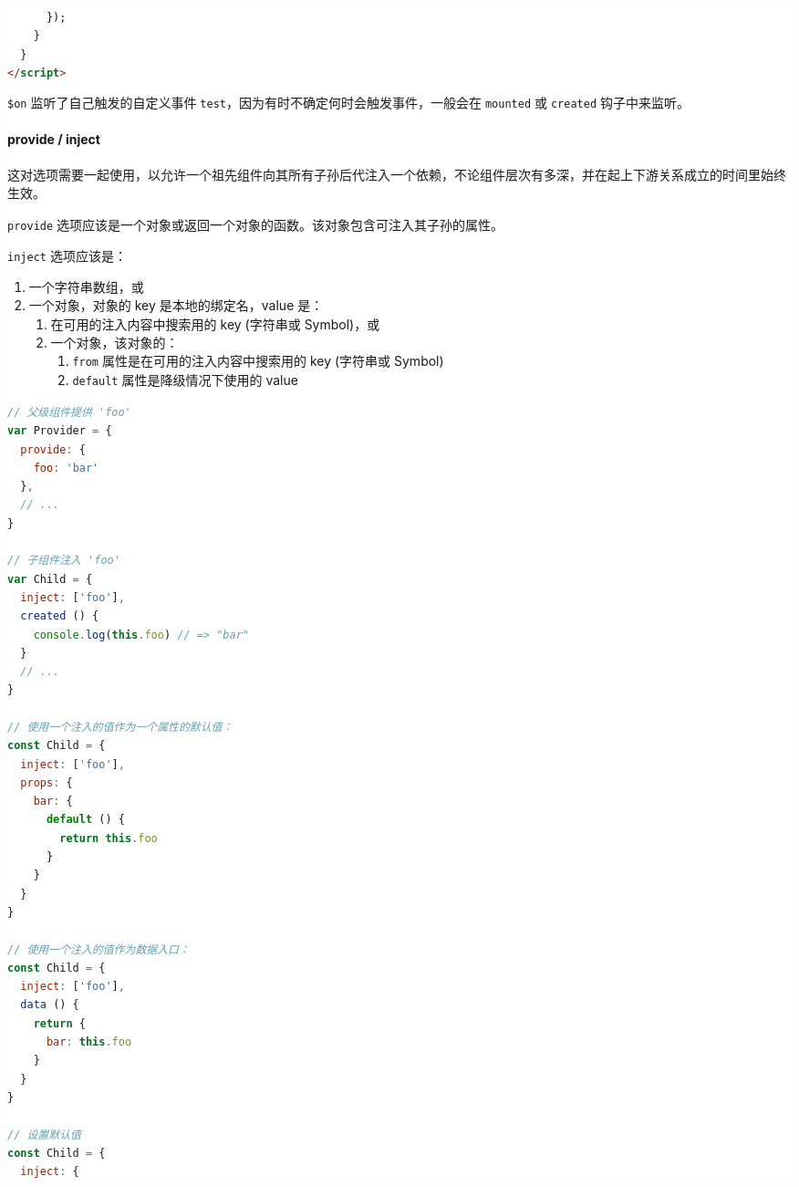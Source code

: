 ```html
      });
    }
  }
</script>
```

`$on` 监听了自己触发的自定义事件 `test`，因为有时不确定何时会触发事件，一般会在 `mounted` 或 `created` 钩子中来监听。

#### provide / inject ####

这对选项需要一起使用，以允许一个祖先组件向其所有子孙后代注入一个依赖，不论组件层次有多深，并在起上下游关系成立的时间里始终生效。

`provide` 选项应该是一个对象或返回一个对象的函数。该对象包含可注入其子孙的属性。

`inject` 选项应该是：

1. 一个字符串数组，或
2. 一个对象，对象的 key 是本地的绑定名，value 是：
   1. 在可用的注入内容中搜索用的 key (字符串或 Symbol)，或
   2. 一个对象，该对象的：
      1. `from` 属性是在可用的注入内容中搜索用的 key (字符串或 Symbol)
      2. `default` 属性是降级情况下使用的 value

```js
// 父级组件提供 'foo'
var Provider = {
  provide: {
    foo: 'bar'
  },
  // ...
}

// 子组件注入 'foo'
var Child = {
  inject: ['foo'],
  created () {
    console.log(this.foo) // => "bar"
  }
  // ...
}

// 使用一个注入的值作为一个属性的默认值：
const Child = {
  inject: ['foo'],
  props: {
    bar: {
      default () {
        return this.foo
      }
    }
  }
}

// 使用一个注入的值作为数据入口：
const Child = {
  inject: ['foo'],
  data () {
    return {
      bar: this.foo
    }
  }
}

// 设置默认值
const Child = {
  inject: {
```